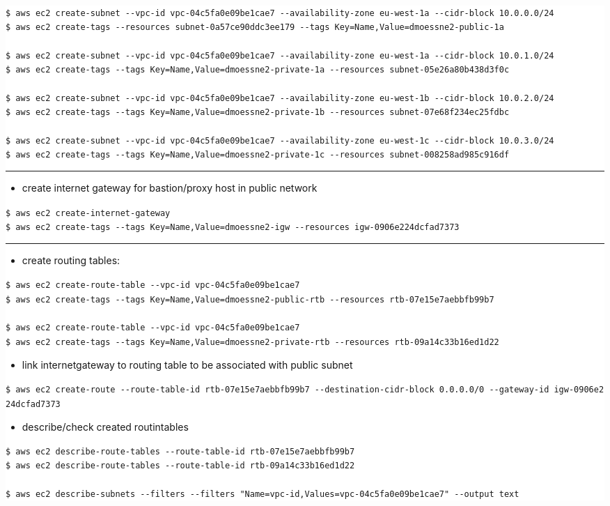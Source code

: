 ~~~
$ aws ec2 create-subnet --vpc-id vpc-04c5fa0e09be1cae7 --availability-zone eu-west-1a --cidr-block 10.0.0.0/24
$ aws ec2 create-tags --resources subnet-0a57ce90ddc3ee179 --tags Key=Name,Value=dmoessne2-public-1a

$ aws ec2 create-subnet --vpc-id vpc-04c5fa0e09be1cae7 --availability-zone eu-west-1a --cidr-block 10.0.1.0/24
$ aws ec2 create-tags --tags Key=Name,Value=dmoessne2-private-1a --resources subnet-05e26a80b438d3f0c

$ aws ec2 create-subnet --vpc-id vpc-04c5fa0e09be1cae7 --availability-zone eu-west-1b --cidr-block 10.0.2.0/24
$ aws ec2 create-tags --tags Key=Name,Value=dmoessne2-private-1b --resources subnet-07e68f234ec25fdbc

$ aws ec2 create-subnet --vpc-id vpc-04c5fa0e09be1cae7 --availability-zone eu-west-1c --cidr-block 10.0.3.0/24
$ aws ec2 create-tags --tags Key=Name,Value=dmoessne2-private-1c --resources subnet-008258ad985c916df
~~~

----------------------------------------------------------------------------------------------
- create internet gateway for bastion/proxy host in public network 

~~~
$ aws ec2 create-internet-gateway
$ aws ec2 create-tags --tags Key=Name,Value=dmoessne2-igw --resources igw-0906e224dcfad7373
~~~

-------------------------------------------------------------------------------------------
- create routing tables:

~~~
$ aws ec2 create-route-table --vpc-id vpc-04c5fa0e09be1cae7
$ aws ec2 create-tags --tags Key=Name,Value=dmoessne2-public-rtb --resources rtb-07e15e7aebbfb99b7

$ aws ec2 create-route-table --vpc-id vpc-04c5fa0e09be1cae7
$ aws ec2 create-tags --tags Key=Name,Value=dmoessne2-private-rtb --resources rtb-09a14c33b16ed1d22
~~~

- link internetgateway to routing table to be associated with  public subnet 

~~~
$ aws ec2 create-route --route-table-id rtb-07e15e7aebbfb99b7 --destination-cidr-block 0.0.0.0/0 --gateway-id igw-0906e224dcfad7373
~~~

- describe/check created routintables 
~~~
$ aws ec2 describe-route-tables --route-table-id rtb-07e15e7aebbfb99b7
$ aws ec2 describe-route-tables --route-table-id rtb-09a14c33b16ed1d22

$ aws ec2 describe-subnets --filters --filters "Name=vpc-id,Values=vpc-04c5fa0e09be1cae7" --output text
~~~
